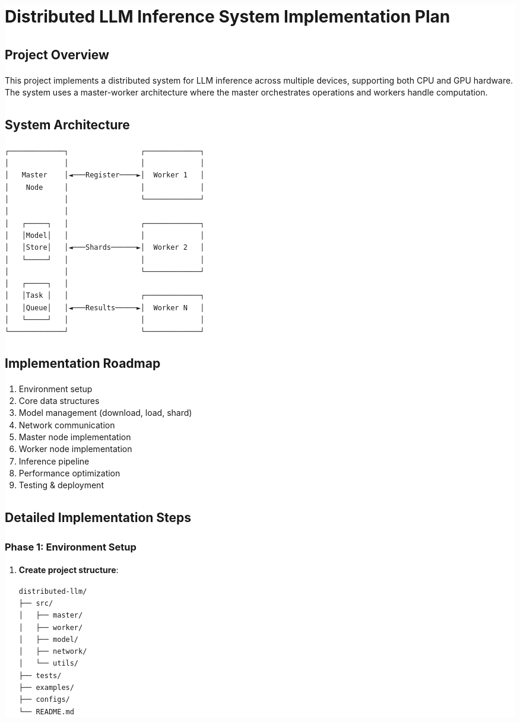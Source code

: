 # Distributed LLM Inference System Implementation Plan

## Project Overview

This project implements a distributed system for LLM inference across multiple devices, supporting both CPU and GPU hardware. The system uses a master-worker architecture where the master orchestrates operations and workers handle computation.

## System Architecture

```
┌─────────────┐                 ┌─────────────┐
│             │                 │             │
│   Master    │◄───Register────►│  Worker 1   │
│    Node     │                 │             │
│             │                 └─────────────┘
│             │
│   ┌─────┐   │                 ┌─────────────┐
│   │Model│   │                 │             │
│   │Store│   │◄───Shards──────►│  Worker 2   │
│   └─────┘   │                 │             │
│             │                 └─────────────┘
│   ┌─────┐   │
│   │Task │   │                 ┌─────────────┐
│   │Queue│   │◄───Results─────►│  Worker N   │
│   └─────┘   │                 │             │
└─────────────┘                 └─────────────┘
```

## Implementation Roadmap

1. Environment setup
2. Core data structures
3. Model management (download, load, shard)
4. Network communication
5. Master node implementation
6. Worker node implementation
7. Inference pipeline
8. Performance optimization
9. Testing & deployment

## Detailed Implementation Steps

### Phase 1: Environment Setup

1. **Create project structure**:
   ```
   distributed-llm/
   ├── src/
   │   ├── master/
   │   ├── worker/
   │   ├── model/
   │   ├── network/
   │   └── utils/
   ├── tests/
   ├── examples/
   ├── configs/
   └── README.md
   ```
